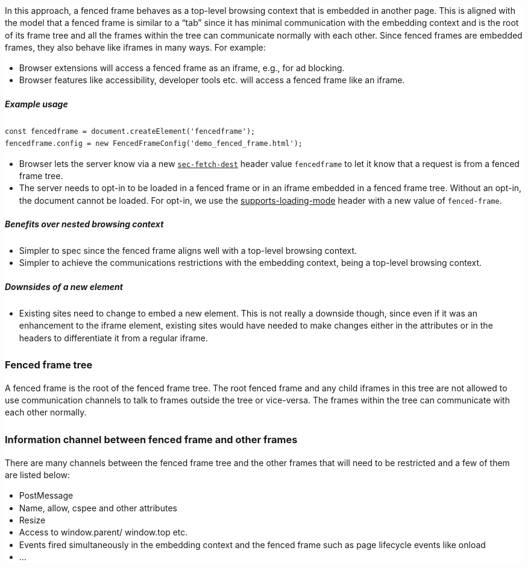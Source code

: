 In this approach, a fenced frame behaves as a top-level browsing context that is embedded in another page. This is aligned with the model that a fenced frame is similar to a “tab” since it has minimal communication with the embedding context and is the root of its frame tree and all the frames within the tree can communicate normally with each other. 
Since fenced frames are embedded frames, they also behave like iframes in many ways. For example:
* Browser extensions will access a fenced frame as an iframe, e.g., for ad blocking.
* Browser features like accessibility, developer tools etc. will access a fenced frame like an iframe.


##### Example usage


```
const fencedframe = document.createElement('fencedframe');
fencedframe.config = new FencedFrameConfig('demo_fenced_frame.html');
```

*   Browser lets the server know via a new [`sec-fetch-dest`](https://developer.mozilla.org/en-US/docs/Web/HTTP/Headers/Sec-Fetch-Dest) header value `fencedframe` to let it know that a request is from a fenced frame tree.
*   The server needs to opt-in to be loaded in a fenced frame or in an iframe embedded in a fenced frame tree. Without an opt-in, the document cannot be loaded. For opt-in, we use the [supports-loading-mode](https://github.com/jeremyroman/alternate-loading-modes/blob/main/opt-in.md#declaration) header with a new value of `fenced-frame`.

##### Benefits over nested browsing context



*   Simpler to spec since the fenced frame aligns well with a top-level browsing context.
*   Simpler to achieve the communications restrictions with the embedding context, being a top-level browsing context.


##### Downsides of a new element



*   Existing sites need to change to embed a new element. This is not really a downside though, since even if it was an enhancement to the iframe element, existing sites would have needed to make changes either in the attributes or in the headers to differentiate it from a regular iframe. 


### Fenced frame tree

A fenced frame is the root of the fenced frame tree. The root fenced frame and any child iframes in this tree are not allowed to use communication channels to talk to frames outside the tree or vice-versa. The frames within the tree can communicate with each other normally. 

### Information channel between fenced frame and other frames

There are many channels between the fenced frame tree and the other frames that will need to be restricted and a few of them are listed below:



*   PostMessage
*   Name, allow, cspee and other attributes
*   Resize 
*   Access to window.parent/ window.top etc.
*   Events fired simultaneously in the embedding context and the fenced frame such as page lifecycle events like onload
*   …

